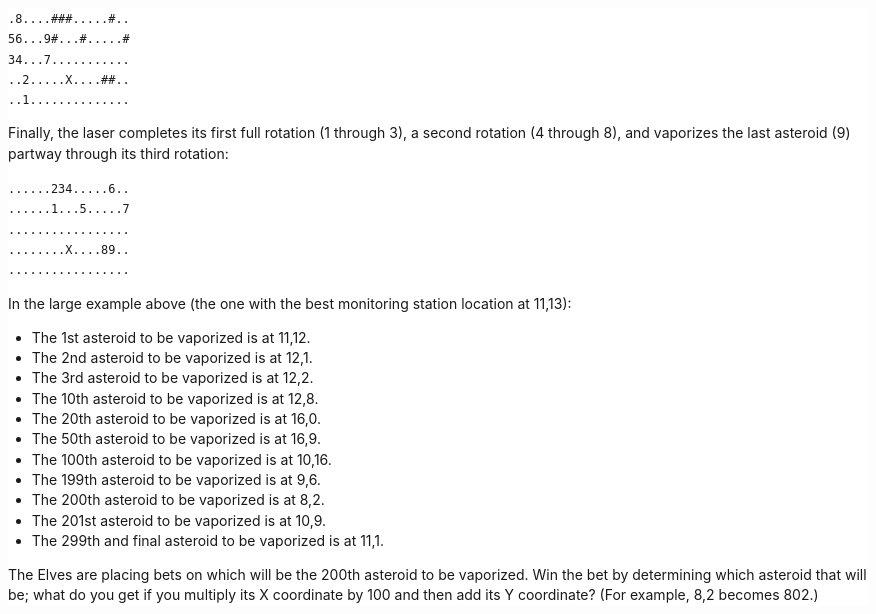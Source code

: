 ```
.8....###.....#..
56...9#...#.....#
34...7...........
..2.....X....##..
..1..............
```

Finally, the laser completes its first full rotation (1 through 3), a second
rotation (4 through 8), and vaporizes the last asteroid (9) partway through
its third rotation:

```
......234.....6..
......1...5.....7
.................
........X....89..
.................
```

In the large example above (the one with the best monitoring station location at 11,13):

- The 1st asteroid to be vaporized is at 11,12.
- The 2nd asteroid to be vaporized is at 12,1.
- The 3rd asteroid to be vaporized is at 12,2.
- The 10th asteroid to be vaporized is at 12,8.
- The 20th asteroid to be vaporized is at 16,0.
- The 50th asteroid to be vaporized is at 16,9.
- The 100th asteroid to be vaporized is at 10,16.
- The 199th asteroid to be vaporized is at 9,6.
- The 200th asteroid to be vaporized is at 8,2.
- The 201st asteroid to be vaporized is at 10,9.
- The 299th and final asteroid to be vaporized is at 11,1.

The Elves are placing bets on which will be the 200th asteroid to be
vaporized. Win the bet by determining which asteroid that will be; what do you
get if you multiply its X coordinate by 100 and then add its Y coordinate?
(For example, 8,2 becomes 802.)
